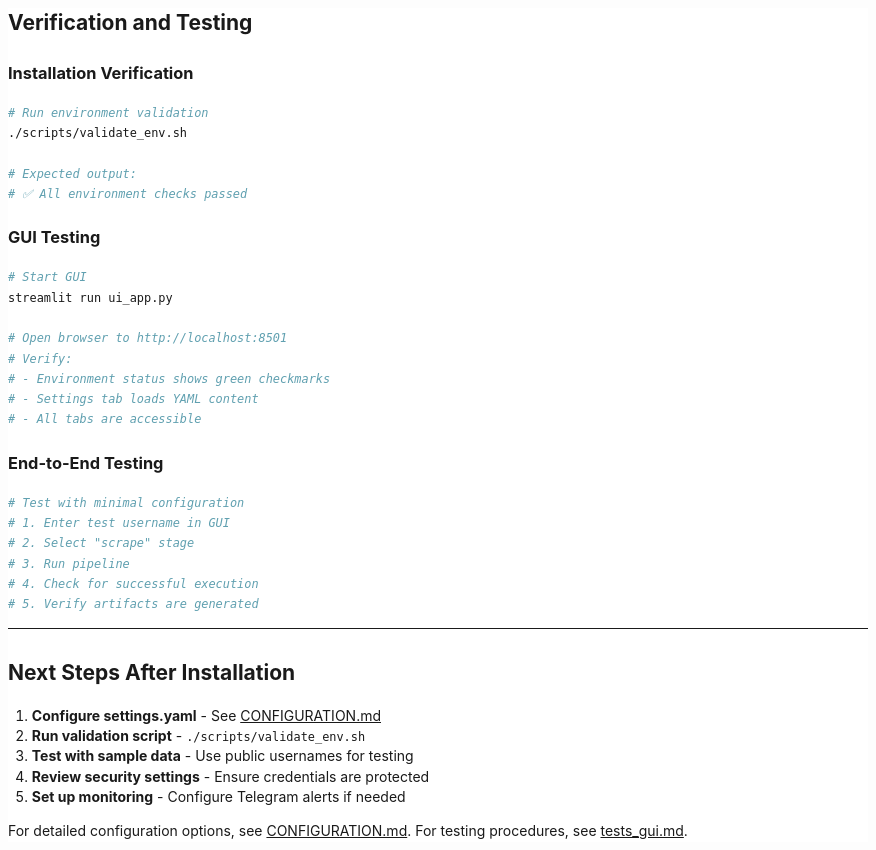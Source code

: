 
## Verification and Testing

### Installation Verification
```bash
# Run environment validation
./scripts/validate_env.sh

# Expected output:
# ✅ All environment checks passed
```

### GUI Testing
```bash
# Start GUI
streamlit run ui_app.py

# Open browser to http://localhost:8501
# Verify:
# - Environment status shows green checkmarks
# - Settings tab loads YAML content
# - All tabs are accessible
```

### End-to-End Testing
```bash
# Test with minimal configuration
# 1. Enter test username in GUI
# 2. Select "scrape" stage
# 3. Run pipeline
# 4. Check for successful execution
# 5. Verify artifacts are generated
```

---

## Next Steps After Installation

1. **Configure settings.yaml** - See [CONFIGURATION.md](CONFIGURATION.md)
2. **Run validation script** - `./scripts/validate_env.sh`
3. **Test with sample data** - Use public usernames for testing
4. **Review security settings** - Ensure credentials are protected
5. **Set up monitoring** - Configure Telegram alerts if needed

For detailed configuration options, see [CONFIGURATION.md](CONFIGURATION.md).
For testing procedures, see [tests_gui.md](tests_gui.md).